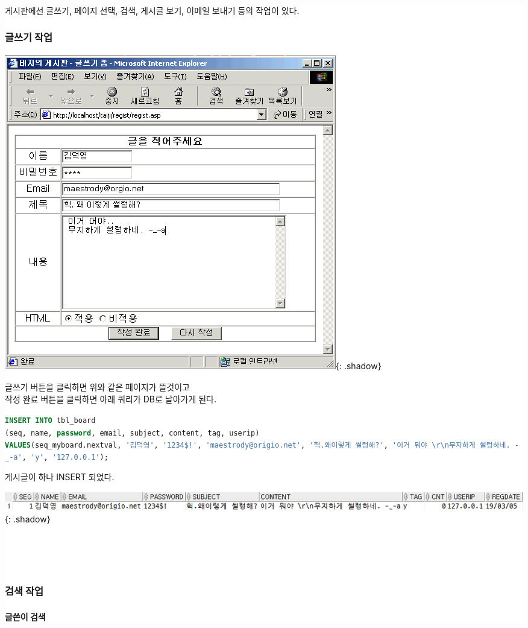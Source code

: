 게시판에선 글쓰기, 페이지 선택, 검색, 게시글 보기, 이메일 보내기 등의 작업이 있다.

### 글쓰기 작업

![image14](/assets/DB/days11/image14.png){: .shadow}   

글쓰기 버튼을 클릭하면 위와 같은 페이지가 뜰것이고  
작성 완료 버튼을 클릭하면 아래 쿼리가 DB로 날아가게 된다.  

```sql
INSERT INTO tbl_board
(seq, name, password, email, subject, content, tag, userip)
VALUES(seq_myboard.nextval, '김덕영', '1234$!', 'maestrody@origio.net', '헉.왜이렇게 썰렁해?', '이거 뭐야 \r\n무지하게 썰렁하네. -_-a', 'y', '127.0.0.1');
```

게시글이 하나 INSERT 되었다.

![image15](/assets/DB/days11/image15.png){: .shadow}   


<br><br>
 
### 검색 작업

#### 글쓴이 검색
